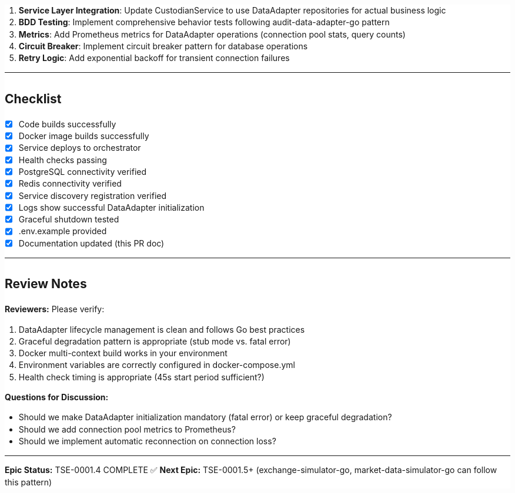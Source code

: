 1. **Service Layer Integration**: Update CustodianService to use DataAdapter repositories for actual business logic
2. **BDD Testing**: Implement comprehensive behavior tests following audit-data-adapter-go pattern
3. **Metrics**: Add Prometheus metrics for DataAdapter operations (connection pool stats, query counts)
4. **Circuit Breaker**: Implement circuit breaker pattern for database operations
5. **Retry Logic**: Add exponential backoff for transient connection failures

---

## Checklist

- [x] Code builds successfully
- [x] Docker image builds successfully
- [x] Service deploys to orchestrator
- [x] Health checks passing
- [x] PostgreSQL connectivity verified
- [x] Redis connectivity verified
- [x] Service discovery registration verified
- [x] Logs show successful DataAdapter initialization
- [x] Graceful shutdown tested
- [x] .env.example provided
- [x] Documentation updated (this PR doc)

---

## Review Notes

**Reviewers:** Please verify:
1. DataAdapter lifecycle management is clean and follows Go best practices
2. Graceful degradation pattern is appropriate (stub mode vs. fatal error)
3. Docker multi-context build works in your environment
4. Environment variables are correctly configured in docker-compose.yml
5. Health check timing is appropriate (45s start period sufficient?)

**Questions for Discussion:**
- Should we make DataAdapter initialization mandatory (fatal error) or keep graceful degradation?
- Should we add connection pool metrics to Prometheus?
- Should we implement automatic reconnection on connection loss?

---

**Epic Status:** TSE-0001.4 COMPLETE ✅
**Next Epic:** TSE-0001.5+ (exchange-simulator-go, market-data-simulator-go can follow this pattern)
